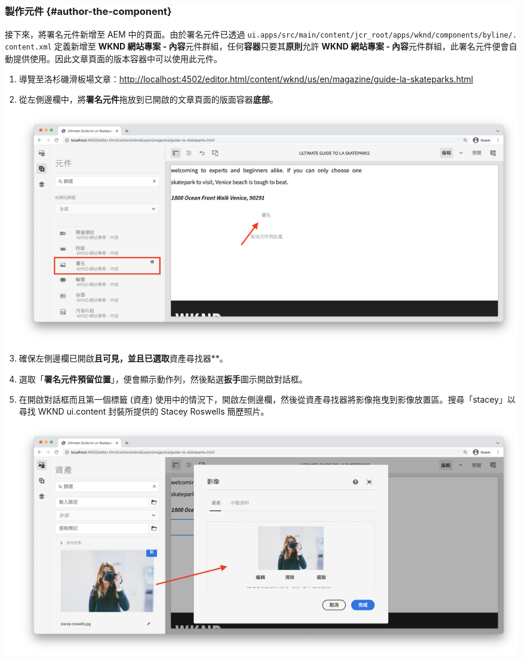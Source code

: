 ### 製作元件 {#author-the-component}

接下來，將署名元件新增至 AEM 中的頁面。由於署名元件已透過 `ui.apps/src/main/content/jcr_root/apps/wknd/components/byline/.content.xml` 定義新增至 **WKND 網站專案 - 內容**&#x200B;元件群組，任何&#x200B;**容器**&#x200B;只要其&#x200B;**原則**&#x200B;允許 **WKND 網站專案 - 內容**&#x200B;元件群組，此署名元件便會自動提供使用。因此文章頁面的版本容器中可以使用此元件。

1. 導覽至洛杉磯滑板場文章：[http://localhost:4502/editor.html/content/wknd/us/en/magazine/guide-la-skateparks.html](http://localhost:4502/editor.html/content/wknd/us/en/magazine/guide-la-skateparks.html)

1. 從左側邊欄中，將&#x200B;**署名元件**&#x200B;拖放到已開啟的文章頁面的版面容器&#x200B;**底部**。

   ![將署名元件新增到頁面](assets/custom-component/add-to-page.png)

1. 確保左側邊欄已開啟&#x200B;**且可見，並且已選取**&#x200B;資產尋找器**。

1. 選取「**署名元件預留位置**」，便會顯示動作列，然後點選&#x200B;**扳手**&#x200B;圖示開啟對話框。

1. 在開啟對話框而且第一個標籤 (資產) 使用中的情況下，開啟左側邊欄，然後從資產尋找器將影像拖曳到影像放置區。搜尋「stacey」以尋找 WKND ui.content 封裝所提供的 Stacey Roswells 簡歷照片。

   ![將影像新增至對話框](assets/custom-component/add-image.png)
